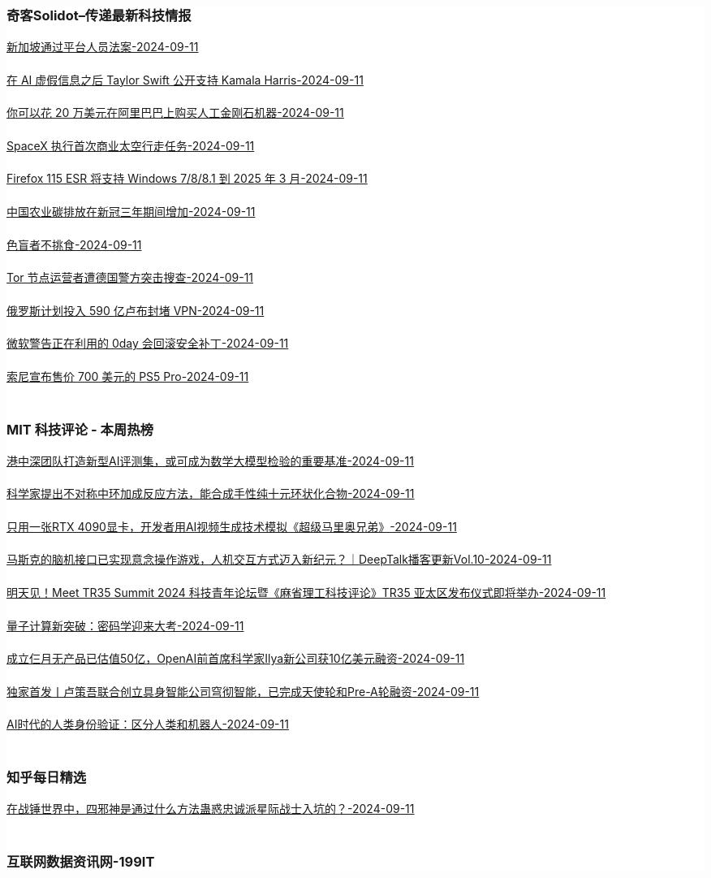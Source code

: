 ###  奇客Solidot–传递最新科技情报

<a target=_blank rel=nofollow href="https://www.solidot.org/story?sid=79229" >新加坡通过平台人员法案-2024-09-11</a><br/><br/><a target=_blank rel=nofollow href="https://www.solidot.org/story?sid=79228" >在 AI 虚假信息之后 Taylor Swift 公开支持 Kamala Harris-2024-09-11</a><br/><br/><a target=_blank rel=nofollow href="https://www.solidot.org/story?sid=79227" >你可以花 20 万美元在阿里巴巴上购买人工金刚石机器-2024-09-11</a><br/><br/><a target=_blank rel=nofollow href="https://www.solidot.org/story?sid=79226" >SpaceX 执行首次商业太空行走任务-2024-09-11</a><br/><br/><a target=_blank rel=nofollow href="https://www.solidot.org/story?sid=79224" >Firefox 115 ESR 将支持 Windows 7/8/8.1 到 2025 年 3 月-2024-09-11</a><br/><br/><a target=_blank rel=nofollow href="https://www.solidot.org/story?sid=79223" >中国农业碳排放在新冠三年期间增加-2024-09-11</a><br/><br/><a target=_blank rel=nofollow href="https://www.solidot.org/story?sid=79222" >色盲者不挑食-2024-09-11</a><br/><br/><a target=_blank rel=nofollow href="https://www.solidot.org/story?sid=79221" >Tor 节点运营者遭德国警方突击搜查-2024-09-11</a><br/><br/><a target=_blank rel=nofollow href="https://www.solidot.org/story?sid=79220" >俄罗斯计划投入 590 亿卢布封堵 VPN-2024-09-11</a><br/><br/><a target=_blank rel=nofollow href="https://www.solidot.org/story?sid=79219" >微软警告正在利用的 0day 会回滚安全补丁-2024-09-11</a><br/><br/><a target=_blank rel=nofollow href="https://www.solidot.org/story?sid=79218" >索尼宣布售价 700 美元的 PS5 Pro-2024-09-11</a><br/><br/>







###  MIT 科技评论 - 本周热榜

<a target=_blank rel=nofollow href="http://www.mittrchina.com/news/detail/13738" >港中深团队打造新型AI评测集，或可成为数学大模型检验的重要基准-2024-09-11</a><br/><br/><a target=_blank rel=nofollow href="http://www.mittrchina.com/news/detail/13737" >科学家提出不对称中环加成反应方法，能合成手性纯十元环状化合物-2024-09-11</a><br/><br/><a target=_blank rel=nofollow href="http://www.mittrchina.com/news/detail/13748" >只用一张RTX 4090显卡，开发者用AI视频生成技术模拟《超级马里奥兄弟》-2024-09-11</a><br/><br/><a target=_blank rel=nofollow href="http://www.mittrchina.com/news/detail/13754" >马斯克的脑机接口已实现意念操作游戏，人机交互方式迈入新纪元？｜DeepTalk播客更新Vol.10-2024-09-11</a><br/><br/><a target=_blank rel=nofollow href="http://www.mittrchina.com/news/detail/13753" >明天见！Meet TR35 Summit 2024 科技青年论坛暨《麻省理工科技评论》TR35 亚太区发布仪式即将举办-2024-09-11</a><br/><br/><a target=_blank rel=nofollow href="http://www.mittrchina.com/news/detail/13747" >量子计算新突破：密码学迎来大考-2024-09-11</a><br/><br/><a target=_blank rel=nofollow href="http://www.mittrchina.com/news/detail/13745" >成立仨月无产品已估值50亿，OpenAI前首席科学家Ilya新公司获10亿美元融资-2024-09-11</a><br/><br/><a target=_blank rel=nofollow href="http://www.mittrchina.com/news/detail/13746" >独家首发丨卢策吾联合创立具身智能公司穹彻智能，已完成天使轮和Pre-A轮融资-2024-09-11</a><br/><br/><a target=_blank rel=nofollow href="http://www.mittrchina.com/news/detail/13739" >AI时代的人类身份验证：区分人类和机器人-2024-09-11</a><br/><br/>





###  知乎每日精选

<a target=_blank rel=nofollow href="http://www.zhihu.com/question/666669754/answer/3621783069?utm_campaign=rss&utm_medium=rss&utm_source=rss&utm_content=title" >在战锤世界中，四邪神是通过什么方法蛊惑忠诚派星际战士入坑的？-2024-09-11</a><br/><br/>







###  互联网数据资讯网-199IT
